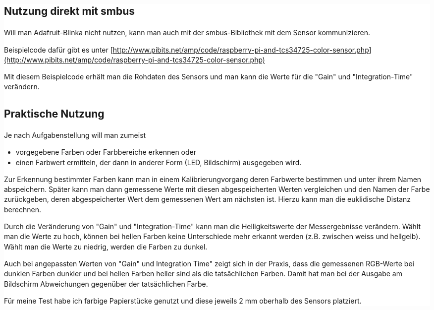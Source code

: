
## Nutzung direkt mit smbus

Will man Adafruit-Blinka nicht nutzen, kann man auch mit der smbus-Bibliothek mit dem Sensor kommunizieren. 

Beispielcode dafür gibt es unter [http://www.pibits.net/amp/code/raspberry-pi-and-tcs34725-color-sensor.php](http://www.pibits.net/amp/code/raspberry-pi-and-tcs34725-color-sensor.php)

Mit diesem Beispielcode erhält man die Rohdaten des Sensors und man kann die Werte für die "Gain" und "Integration-Time" verändern.

## Praktische Nutzung

Je nach Aufgabenstellung will man zumeist
* vorgegebene Farben oder Farbbereiche erkennen oder
* einen Farbwert ermitteln, der dann in anderer Form (LED, Bildschirm) ausgegeben wird.

Zur Erkennung bestimmter Farben kann man in einem Kalibrierungvorgang deren Farbwerte bestimmen und unter ihrem Namen abspeichern. Später kann man dann gemessene Werte mit diesen abgespeicherten Werten vergleichen und den Namen der Farbe zurückgeben, deren abgespeicherter Wert dem gemessenen Wert am nächsten ist. Hierzu kann man die euklidische Distanz berechnen.

Durch die Veränderung von "Gain" und "Integration-Time" kann man die Helligkeitswerte der Messergebnisse verändern. Wählt man die Werte zu hoch, können bei hellen Farben keine Unterschiede mehr erkannt werden (z.B. zwischen weiss und hellgelb). Wählt man die Werte zu niedrig, werden die Farben zu dunkel.

Auch bei angepassten Werten von "Gain" und Integration Time" zeigt sich in der Praxis, dass die gemessenen RGB-Werte bei dunklen Farben dunkler und bei hellen Farben heller sind als die tatsächlichen Farben. Damit hat man bei der Ausgabe am Bildschirm Abweichungen gegenüber der tatsächlichen Farbe. 

Für meine Test habe ich farbige Papierstücke genutzt und diese jeweils 2 mm oberhalb des Sensors platziert.
